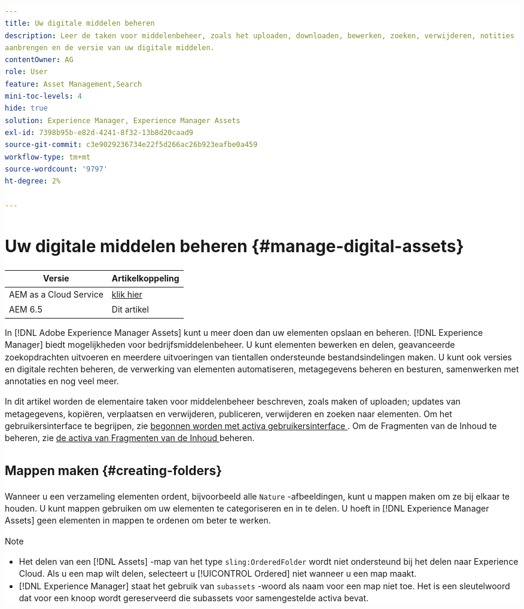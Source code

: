 ```yaml
---
title: Uw digitale middelen beheren
description: Leer de taken voor middelenbeheer, zoals het uploaden, downloaden, bewerken, zoeken, verwijderen, notities aanbrengen en de versie van uw digitale middelen.
contentOwner: AG
role: User
feature: Asset Management,Search
mini-toc-levels: 4
hide: true
solution: Experience Manager, Experience Manager Assets
exl-id: 7398b95b-e82d-4241-8f32-13b8d20caad9
source-git-commit: c3e9029236734e22f5d266ac26b923eafbe0a459
workflow-type: tm+mt
source-wordcount: '9797'
ht-degree: 2%

---
```


# Uw digitale middelen beheren {#manage-digital-assets}

| Versie | Artikelkoppeling |
| -------- | ---------------------------- |
| AEM as a Cloud Service | [ klik hier ](https://experienceleague.adobe.com/docs/experience-manager-cloud-service/content/assets/manage/manage-digital-assets.html?lang=nl-NL) |
| AEM 6.5 | Dit artikel |

In [!DNL Adobe Experience Manager Assets] kunt u meer doen dan uw elementen opslaan en beheren. [!DNL Experience Manager] biedt mogelijkheden voor bedrijfsmiddelenbeheer. U kunt elementen bewerken en delen, geavanceerde zoekopdrachten uitvoeren en meerdere uitvoeringen van tientallen ondersteunde bestandsindelingen maken. U kunt ook versies en digitale rechten beheren, de verwerking van elementen automatiseren, metagegevens beheren en besturen, samenwerken met annotaties en nog veel meer.

In dit artikel worden de elementaire taken voor middelenbeheer beschreven, zoals maken of uploaden; updates van metagegevens, kopiëren, verplaatsen en verwijderen, publiceren, verwijderen en zoeken naar elementen. Om het gebruikersinterface te begrijpen, zie [ begonnen worden met activa gebruikersinterface ](/help/sites-authoring/basic-handling.md). Om de Fragmenten van de Inhoud te beheren, zie [ de activa van Fragmenten van de Inhoud ](/help/assets/content-fragments/content-fragments-managing.md) beheren.

## Mappen maken {#creating-folders}

Wanneer u een verzameling elementen ordent, bijvoorbeeld alle `Nature` -afbeeldingen, kunt u mappen maken om ze bij elkaar te houden. U kunt mappen gebruiken om uw elementen te categoriseren en in te delen. U hoeft in [!DNL Experience Manager Assets] geen elementen in mappen te ordenen om beter te werken.

>[!NOTE]
>
>* Het delen van een [!DNL Assets] -map van het type `sling:OrderedFolder` wordt niet ondersteund bij het delen naar Experience Cloud. Als u een map wilt delen, selecteert u [!UICONTROL Ordered] niet wanneer u een map maakt.
>* [!DNL Experience Manager] staat het gebruik van `subassets` -woord als naam voor een map niet toe. Het is een sleutelwoord dat voor een knoop wordt gereserveerd die subassets voor samengestelde activa bevat.
